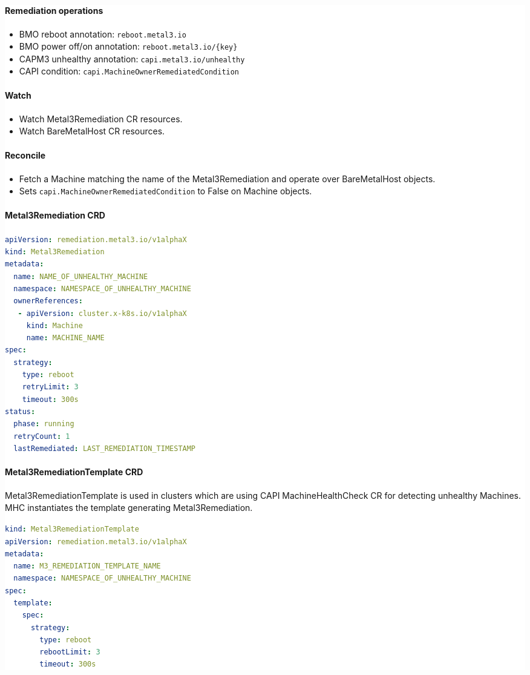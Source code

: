 #### Remediation operations

* BMO reboot annotation: ```reboot.metal3.io```
* BMO power off/on annotation: ```reboot.metal3.io/{key}```
* CAPM3 unhealthy annotation: ```capi.metal3.io/unhealthy```
* CAPI condition: ```capi.MachineOwnerRemediatedCondition```

#### Watch

* Watch Metal3Remediation CR resources.
* Watch BareMetalHost CR resources.

#### Reconcile

* Fetch a Machine matching the name of the Metal3Remediation and operate over
  BareMetalHost objects.
* Sets ```capi.MachineOwnerRemediatedCondition``` to False on Machine objects.

#### Metal3Remediation CRD

```yaml
apiVersion: remediation.metal3.io/v1alphaX
kind: Metal3Remediation
metadata:
  name: NAME_OF_UNHEALTHY_MACHINE
  namespace: NAMESPACE_OF_UNHEALTHY_MACHINE
  ownerReferences:
   - apiVersion: cluster.x-k8s.io/v1alphaX
     kind: Machine
     name: MACHINE_NAME
spec:
  strategy:
    type: reboot
    retryLimit: 3
    timeout: 300s
status:
  phase: running
  retryCount: 1
  lastRemediated: LAST_REMEDIATION_TIMESTAMP
```

#### Metal3RemediationTemplate CRD

Metal3RemediationTemplate is used in clusters which are using CAPI
MachineHealthCheck CR for detecting unhealthy Machines. MHC instantiates the
template generating Metal3Remediation.

```yaml
kind: Metal3RemediationTemplate
apiVersion: remediation.metal3.io/v1alphaX
metadata:
  name: M3_REMEDIATION_TEMPLATE_NAME
  namespace: NAMESPACE_OF_UNHEALTHY_MACHINE
spec:
  template:
    spec:
      strategy:
        type: reboot
        rebootLimit: 3
        timeout: 300s
```
